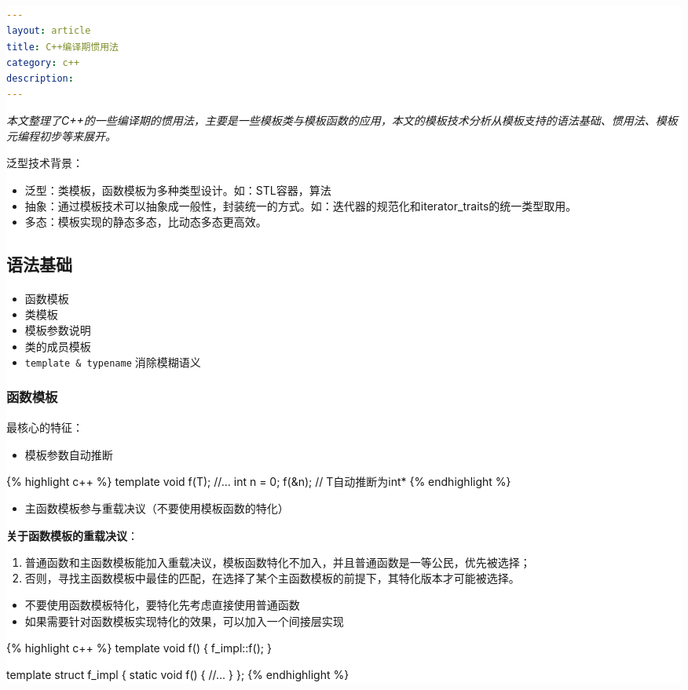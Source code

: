 ```yaml
---
layout: article
title: C++编译期惯用法
category: c++
description: 
---
```


*本文整理了C++的一些编译期的惯用法，主要是一些模板类与模板函数的应用，本文的模板技术分析从模板支持的语法基础、惯用法、模板元编程初步等来展开。*


泛型技术背景：

- 泛型：类模板，函数模板为多种类型设计。如：STL容器，算法
- 抽象：通过模板技术可以抽象成一般性，封装统一的方式。如：迭代器的规范化和iterator_traits的统一类型取用。
- 多态：模板实现的静态多态，比动态多态更高效。
 
 
## 语法基础

- 函数模板
- 类模板
- 模板参数说明
- 类的成员模板
- `template & typename` 消除模糊语义
 
### 函数模板

最核心的特征：

- 模板参数自动推断

{% highlight c++ %}
template<typename T>
void f(T);
//...
int n = 0;
f(&n); // T自动推断为int*
{% endhighlight %}

- 主函数模板参与重载决议（不要使用模板函数的特化）

**关于函数模板的重载决议**：

1. 普通函数和主函数模板能加入重载决议，模板函数特化不加入，并且普通函数是一等公民，优先被选择；
2. 否则，寻找主函数模板中最佳的匹配，在选择了某个主函数模板的前提下，其特化版本才可能被选择。
 
- 不要使用函数模板特化，要特化先考虑直接使用普通函数
- 如果需要针对函数模板实现特化的效果，可以加入一个间接层实现

{% highlight c++ %}
template<typename T>
void f() { f_impl<T>::f(); }
 
template<typename T>
struct f_impl
{
    static void f() { 
      //...
    }
};
{% endhighlight %}
